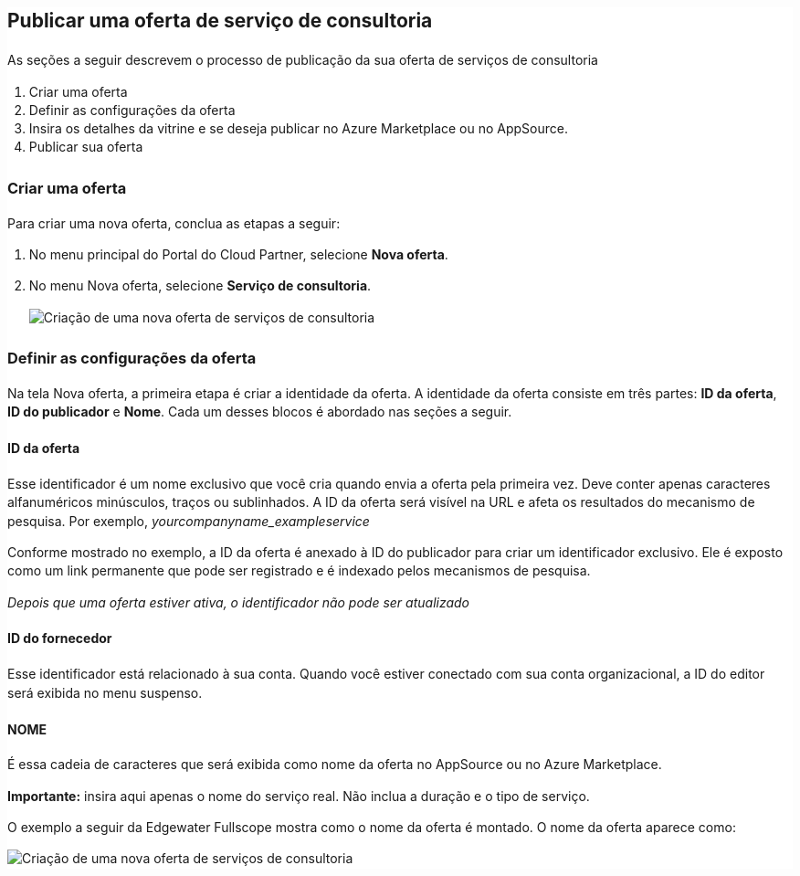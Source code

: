<a name="publish-a-consulting-service-offer"></a>Publicar uma oferta de serviço de consultoria
----------------------------------

As seções a seguir descrevem o processo de publicação da sua oferta de serviços de consultoria

1.  Criar uma oferta
2.  Definir as configurações da oferta
3.  Insira os detalhes da vitrine e se deseja publicar no Azure Marketplace ou no AppSource.
4.  Publicar sua oferta

### <a name="create-a-new-offer"></a>Criar uma oferta

Para criar uma nova oferta, conclua as etapas a seguir:

1.  No menu principal do Portal do Cloud Partner, selecione **Nova oferta**.
2.  No menu Nova oferta, selecione **Serviço de consultoria**.

    ![Criação de uma nova oferta de serviços de consultoria](media/consulting-services-publishing-offer/cppselectnewconsultingoffer.png)

### <a name="define-offer-settings"></a>Definir as configurações da oferta

Na tela Nova oferta, a primeira etapa é criar a identidade da oferta.  A identidade da oferta consiste em três partes: **ID da oferta**, **ID do publicador** e **Nome**.  Cada um desses blocos é abordado nas seções a seguir.

#### <a name="offer-id"></a>ID da oferta

Esse identificador é um nome exclusivo que você cria quando envia a oferta pela primeira vez. Deve conter apenas caracteres alfanuméricos minúsculos, traços ou sublinhados. A ID da oferta será visível na URL e afeta os resultados do mecanismo de pesquisa. Por exemplo, *yourcompanyname\_exampleservice*

Conforme mostrado no exemplo, a ID da oferta é anexado à ID do publicador para criar um identificador exclusivo. Ele é exposto como um link permanente que pode ser registrado e é indexado pelos mecanismos de pesquisa. 

*Depois que uma oferta estiver ativa, o identificador não pode ser atualizado*

#### <a name="publisher-id"></a>ID do fornecedor

Esse identificador está relacionado à sua conta. Quando você estiver conectado com sua conta organizacional, a ID do editor será exibida no menu suspenso.

#### <a name="name"></a>NOME

É essa cadeia de caracteres que será exibida como nome da oferta no AppSource ou no Azure Marketplace.

**Importante:** insira aqui apenas o nome do serviço real. Não inclua a duração e o tipo de serviço.

O exemplo a seguir da Edgewater Fullscope mostra como o nome da oferta é montado. O nome da oferta aparece como:

![Criação de uma nova oferta de serviços de consultoria](media/consulting-services-publishing-offer/cppsampleconsultingoffer.png)
